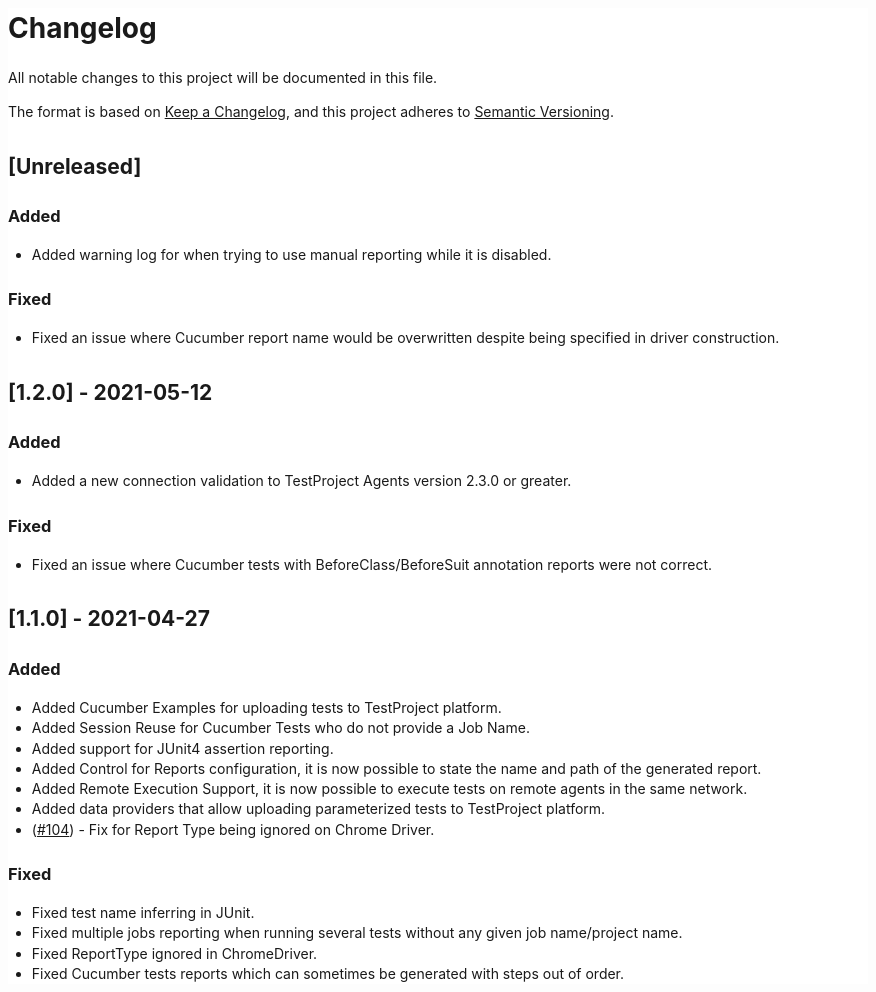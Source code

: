 # Changelog
All notable changes to this project will be documented in this file.

The format is based on [Keep a Changelog](https://keepachangelog.com/en/1.0.0/),
and this project adheres to [Semantic Versioning](https://semver.org/spec/v2.0.0.html).

## [Unreleased]

### Added

- Added warning log for when trying to use manual reporting while it is disabled.

### Fixed

- Fixed an issue where Cucumber report name would be overwritten despite being specified in driver construction.

## [1.2.0] - 2021-05-12

### Added

- Added a new connection validation to TestProject Agents version 2.3.0 or greater.

### Fixed

- Fixed an issue where Cucumber tests with BeforeClass/BeforeSuit annotation reports were not correct.

## [1.1.0] - 2021-04-27

### Added

- Added Cucumber Examples for uploading tests to TestProject platform.
- Added Session Reuse for Cucumber Tests who do not provide a Job Name.
- Added support for JUnit4 assertion reporting.
- Added Control for Reports configuration, it is now possible to state the name and path of the generated report.
- Added Remote Execution Support, it is now possible to execute tests on remote agents in the same network.
- Added data providers that allow uploading parameterized tests to TestProject platform.
- ([#104](https://github.com/testproject-io/java-opensdk/issues/104)) - Fix for Report Type being ignored on Chrome Driver.

### Fixed

- Fixed test name inferring in JUnit.
- Fixed multiple jobs reporting when running several tests without any given job name/project name.
- Fixed ReportType ignored in ChromeDriver.
- Fixed Cucumber tests reports which can sometimes be generated with steps out of order.
